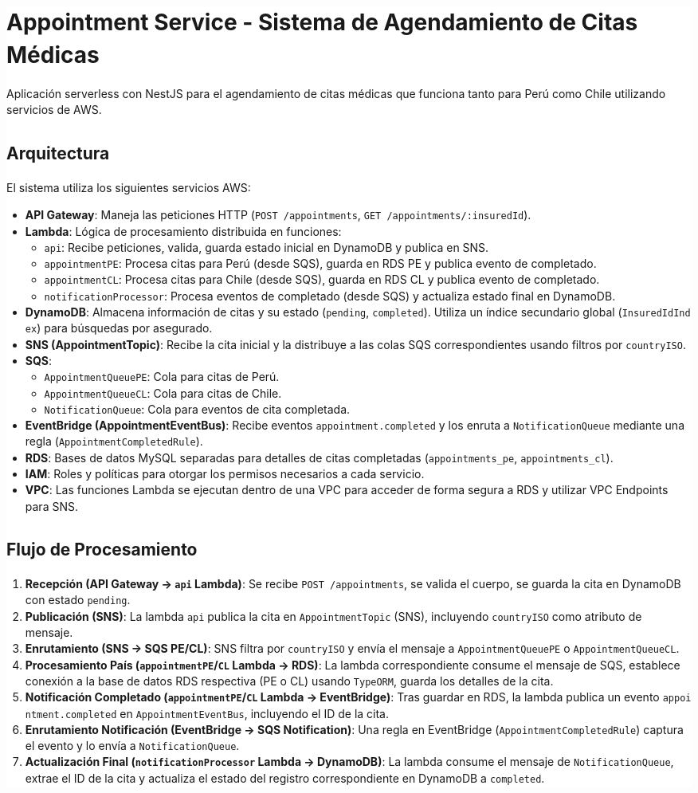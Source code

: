 # Appointment Service - Sistema de Agendamiento de Citas Médicas

Aplicación serverless con NestJS para el agendamiento de citas médicas que funciona tanto para Perú como Chile utilizando servicios de AWS.

## Arquitectura

El sistema utiliza los siguientes servicios AWS:

- **API Gateway**: Maneja las peticiones HTTP (`POST /appointments`, `GET /appointments/:insuredId`).
- **Lambda**: Lógica de procesamiento distribuida en funciones:
    - `api`: Recibe peticiones, valida, guarda estado inicial en DynamoDB y publica en SNS.
    - `appointmentPE`: Procesa citas para Perú (desde SQS), guarda en RDS PE y publica evento de completado.
    - `appointmentCL`: Procesa citas para Chile (desde SQS), guarda en RDS CL y publica evento de completado.
    - `notificationProcessor`: Procesa eventos de completado (desde SQS) y actualiza estado final en DynamoDB.
- **DynamoDB**: Almacena información de citas y su estado (`pending`, `completed`). Utiliza un índice secundario global (`InsuredIdIndex`) para búsquedas por asegurado.
- **SNS (AppointmentTopic)**: Recibe la cita inicial y la distribuye a las colas SQS correspondientes usando filtros por `countryISO`.
- **SQS**:
    - `AppointmentQueuePE`: Cola para citas de Perú.
    - `AppointmentQueueCL`: Cola para citas de Chile.
    - `NotificationQueue`: Cola para eventos de cita completada.
- **EventBridge (AppointmentEventBus)**: Recibe eventos `appointment.completed` y los enruta a `NotificationQueue` mediante una regla (`AppointmentCompletedRule`).
- **RDS**: Bases de datos MySQL separadas para detalles de citas completadas (`appointments_pe`, `appointments_cl`).
- **IAM**: Roles y políticas para otorgar los permisos necesarios a cada servicio.
- **VPC**: Las funciones Lambda se ejecutan dentro de una VPC para acceder de forma segura a RDS y utilizar VPC Endpoints para SNS.

## Flujo de Procesamiento

1.  **Recepción (API Gateway -> `api` Lambda)**: Se recibe `POST /appointments`, se valida el cuerpo, se guarda la cita en DynamoDB con estado `pending`.
2.  **Publicación (SNS)**: La lambda `api` publica la cita en `AppointmentTopic` (SNS), incluyendo `countryISO` como atributo de mensaje.
3.  **Enrutamiento (SNS -> SQS PE/CL)**: SNS filtra por `countryISO` y envía el mensaje a `AppointmentQueuePE` o `AppointmentQueueCL`.
4.  **Procesamiento País (`appointmentPE`/`CL` Lambda -> RDS)**: La lambda correspondiente consume el mensaje de SQS, establece conexión a la base de datos RDS respectiva (PE o CL) usando `TypeORM`, guarda los detalles de la cita.
5.  **Notificación Completado (`appointmentPE`/`CL` Lambda -> EventBridge)**: Tras guardar en RDS, la lambda publica un evento `appointment.completed` en `AppointmentEventBus`, incluyendo el ID de la cita.
6.  **Enrutamiento Notificación (EventBridge -> SQS Notification)**: Una regla en EventBridge (`AppointmentCompletedRule`) captura el evento y lo envía a `NotificationQueue`.
7.  **Actualización Final (`notificationProcessor` Lambda -> DynamoDB)**: La lambda consume el mensaje de `NotificationQueue`, extrae el ID de la cita y actualiza el estado del registro correspondiente en DynamoDB a `completed`.
